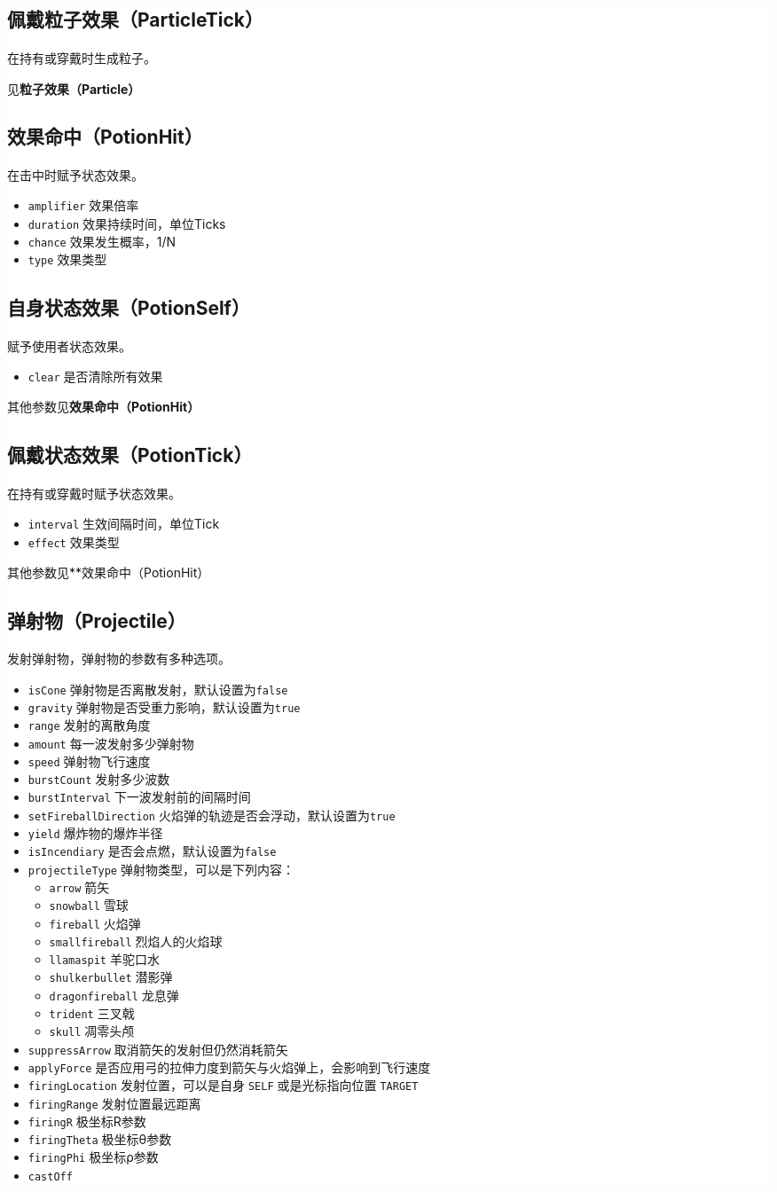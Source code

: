 ## 佩戴粒子效果（ParticleTick）

在持有或穿戴时生成粒子。

见**粒子效果（Particle）**

## 效果命中（PotionHit）

在击中时赋予状态效果。

- `amplifier` 效果倍率
- `duration` 效果持续时间，单位Ticks
- `chance` 效果发生概率，1/N
- `type` 效果类型

## 自身状态效果（PotionSelf）

赋予使用者状态效果。

- `clear` 是否清除所有效果

其他参数见**效果命中（PotionHit）**

## 佩戴状态效果（PotionTick）

在持有或穿戴时赋予状态效果。

- `interval` 生效间隔时间，单位Tick
- `effect` 效果类型

其他参数见**效果命中（PotionHit）

## 弹射物（Projectile）

发射弹射物，弹射物的参数有多种选项。

- `isCone` 弹射物是否离散发射，默认设置为`false`
- `gravity` 弹射物是否受重力影响，默认设置为`true`
- `range` 发射的离散角度
- `amount` 每一波发射多少弹射物
- `speed` 弹射物飞行速度
- `burstCount` 发射多少波数
- `burstInterval` 下一波发射前的间隔时间
- `setFireballDirection` 火焰弹的轨迹是否会浮动，默认设置为`true`
- `yield` 爆炸物的爆炸半径
- `isIncendiary` 是否会点燃，默认设置为`false`
- `projectileType` 弹射物类型，可以是下列内容：
  - `arrow` 箭矢
  - `snowball` 雪球
  - `fireball` 火焰弹
  - `smallfireball` 烈焰人的火焰球
  - `llamaspit` 羊驼口水
  - `shulkerbullet` 潜影弹
  - `dragonfireball` 龙息弹
  - `trident` 三叉戟
  - `skull` 凋零头颅
- `suppressArrow` 取消箭矢的发射但仍然消耗箭矢
- `applyForce` 是否应用弓的拉伸力度到箭矢与火焰弹上，会影响到飞行速度
- `firingLocation` 发射位置，可以是自身 `SELF` 或是光标指向位置 `TARGET`
- `firingRange` 发射位置最远距离
- `firingR` 极坐标R参数
- `firingTheta` 极坐标θ参数
- `firingPhi` 极坐标ρ参数
- `castOff`
